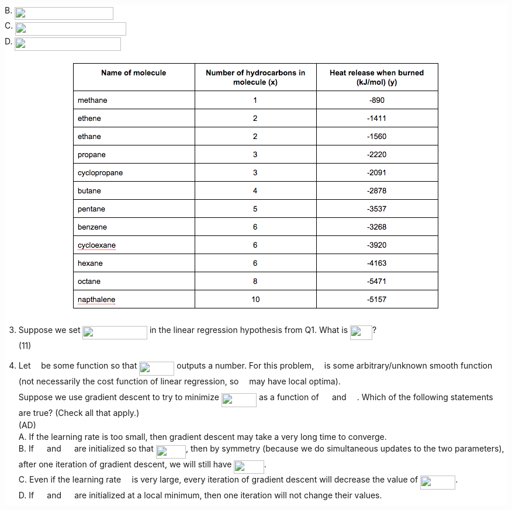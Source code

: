 B. <img src="/LinearRegression/tex/d017183c2ff2812c716050c06a006a86.svg?invert_in_darkmode&sanitize=true" align=middle width=168.9954057pt height=22.831056599999986pt/> <br/>
C. <img src="/LinearRegression/tex/6487546232b8ea3e33d319806b4795c3.svg?invert_in_darkmode&sanitize=true" align=middle width=190.0000476pt height=22.831056599999986pt/> <br/>
D. <img src="/LinearRegression/tex/1fe60f9029d43d961b06fbb8be8675b0.svg?invert_in_darkmode&sanitize=true" align=middle width=181.78083825pt height=22.831056599999986pt/>

<div align=center><img src="figure/7.png" alt=" "/></div>

3. Suppose we set <img src="/LinearRegression/tex/f9448acbb3a2f2ce879d11cebea77ba0.svg?invert_in_darkmode&sanitize=true" align=middle width=110.54770154999999pt height=22.831056599999986pt/> in the linear
regression hypothesis from Q1. What is <img src="/LinearRegression/tex/9d78133d85e15f9c067a8ced192c769a.svg?invert_in_darkmode&sanitize=true" align=middle width=37.91292449999999pt height=24.65753399999998pt/>? <br/>
(11)

4. Let <img src="/LinearRegression/tex/79986cadd9fb05185bb29bf10739134b.svg?invert_in_darkmode&sanitize=true" align=middle width=9.81741584999999pt height=22.831056599999986pt/> be some function so that <img src="/LinearRegression/tex/7cb0502f5ecaac5bd60f01044f8db685.svg?invert_in_darkmode&sanitize=true" align=middle width=60.09143414999999pt height=24.65753399999998pt/> outputs
a number. For this problem, <img src="/LinearRegression/tex/79986cadd9fb05185bb29bf10739134b.svg?invert_in_darkmode&sanitize=true" align=middle width=9.81741584999999pt height=22.831056599999986pt/> is some arbitrary/unknown smooth
function (not necessarily the cost function of linear regression, so
<img src="/LinearRegression/tex/79986cadd9fb05185bb29bf10739134b.svg?invert_in_darkmode&sanitize=true" align=middle width=9.81741584999999pt height=22.831056599999986pt/> may have local optima). <br/>
Suppose we use gradient descent to try to minimize
<img src="/LinearRegression/tex/7cb0502f5ecaac5bd60f01044f8db685.svg?invert_in_darkmode&sanitize=true" align=middle width=60.09143414999999pt height=24.65753399999998pt/> as a function of <img src="/LinearRegression/tex/2236187420fb2bfcf28d7dfd16ed31e1.svg?invert_in_darkmode&sanitize=true" align=middle width=14.269439249999989pt height=22.831056599999986pt/> and <img src="/LinearRegression/tex/233284b1a493a6306b3660ec1885a6f2.svg?invert_in_darkmode&sanitize=true" align=middle width=14.269439249999989pt height=22.831056599999986pt/>.
Which of the following statements are true? (Check all that apply.) <br/>
(AD) <br/>
A. If the learning rate is too small, then gradient descent may take a
very long time to converge. <br/>
B. If <img src="/LinearRegression/tex/2236187420fb2bfcf28d7dfd16ed31e1.svg?invert_in_darkmode&sanitize=true" align=middle width=14.269439249999989pt height=22.831056599999986pt/> and <img src="/LinearRegression/tex/233284b1a493a6306b3660ec1885a6f2.svg?invert_in_darkmode&sanitize=true" align=middle width=14.269439249999989pt height=22.831056599999986pt/> are initialized so that
<img src="/LinearRegression/tex/8803ce22d949dc9cb80a6ba012e61974.svg?invert_in_darkmode&sanitize=true" align=middle width=51.27842114999999pt height=22.831056599999986pt/>, then by symmetry (because we do simultaneous
updates to the two parameters), after one iteration of gradient descent,
we will still have <img src="/LinearRegression/tex/8803ce22d949dc9cb80a6ba012e61974.svg?invert_in_darkmode&sanitize=true" align=middle width=51.27842114999999pt height=22.831056599999986pt/>. <br/>
C. Even if the learning rate <img src="/LinearRegression/tex/ebb66f0e96fcb4a8d842166969b28831.svg?invert_in_darkmode&sanitize=true" align=middle width=10.57650494999999pt height=14.15524440000002pt/> is very large, every iteration of
gradient descent will decrease the value of <img src="/LinearRegression/tex/7cb0502f5ecaac5bd60f01044f8db685.svg?invert_in_darkmode&sanitize=true" align=middle width=60.09143414999999pt height=24.65753399999998pt/>. <br/>
D. If <img src="/LinearRegression/tex/2236187420fb2bfcf28d7dfd16ed31e1.svg?invert_in_darkmode&sanitize=true" align=middle width=14.269439249999989pt height=22.831056599999986pt/> and <img src="/LinearRegression/tex/233284b1a493a6306b3660ec1885a6f2.svg?invert_in_darkmode&sanitize=true" align=middle width=14.269439249999989pt height=22.831056599999986pt/> are initialized at a local minimum,
then one iteration will not change their values.
